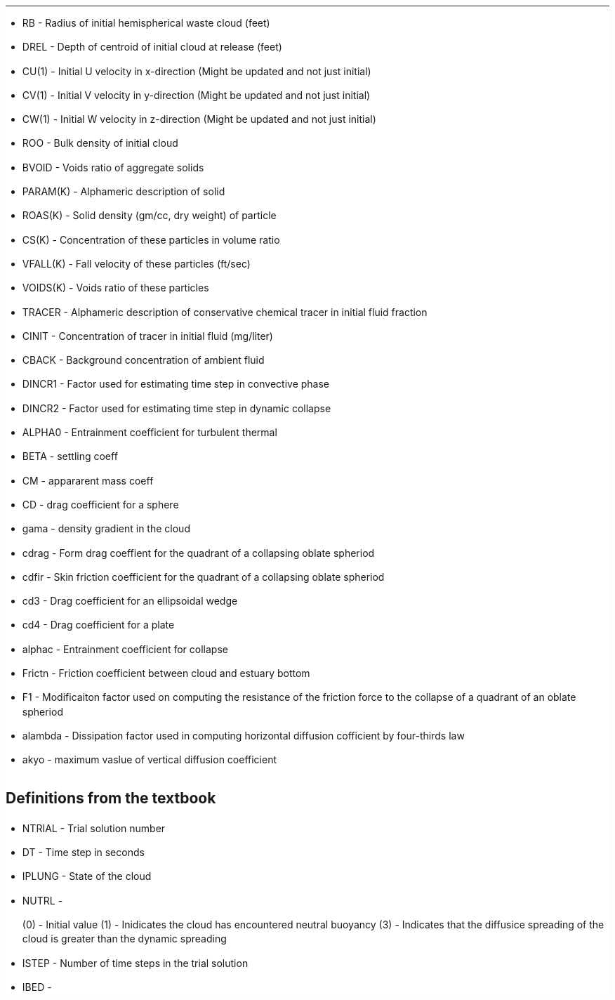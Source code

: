 ----------------------------------------------------------------

* RB - Radius of initial hemispherical waste cloud (feet)
* DREL - Depth of centroid of initial cloud at release (feet)

* CU(1) - Initial U velocity in x-direction (Might be updated and not just initial) 
* CV(1) - Initial V velocity in y-direction (Might be updated and not just initial)
* CW(1) - Initial W velocity in z-direction (Might be updated and not just initial)

* ROO - Bulk density of initial cloud
* BVOID - Voids ratio of aggregate solids
* PARAM(K) - Alphameric description of solid
* ROAS(K) - Solid density (gm/cc, dry weight) of particle

* CS(K) - Concentration of these particles in volume ratio
* VFALL(K) - Fall velocity of these particles (ft/sec)
* VOIDS(K) - Voids ratio of these particles

* TRACER - Alphameric description of conservative chemical tracer in initial fluid fraction
* CINIT - Concentration of tracer in initial fluid (mg/liter)
* CBACK - Background concentration of ambient fluid

* DINCR1 - Factor used for estimating time step in convective phase
* DINCR2 - Factor used for estimating time step in dynamic collapse

* ALPHA0 - Entrainment coefficient for turbulent thermal

* BETA - settling coeff
* CM - appararent mass coeff
* CD - drag coefficient for a sphere
* gama - density gradient in the cloud
* cdrag - Form drag coeffient for the quadrant of a collapsing oblate spheriod
* cdfir - Skin friction coefficient for the quadrant of a collapsing oblate spheriod
* cd3 - Drag coefficient for an ellipsoidal wedge
* cd4 - Drag coefficient for a plate
* alphac - Entrainment coefficient for collapse
* Frictn - Friction coefficient between cloud and estuary bottom
* F1 - Modificaiton factor used on computing the resistance of the friction force to the collapse of a quadrant of an oblate spheriod
* alambda - Dissipation factor used in computing horizontal diffusion cofficient by four-thirds law
* akyo - maximum vaslue of vertical diffusion coefficient


## Definitions from the textbook
* NTRIAL - Trial solution number
* DT - Time step in seconds
* IPLUNG - State of the cloud

* NUTRL - 

    (0) - Initial value
    (1) - Inidicates the cloud has encountered neutral buoyancy
    (3) - Indicates that the diffusice spreading of the cloud is greater than the dynamic spreading
    
* ISTEP - Number of time steps in the trial solution
* IBED  -

